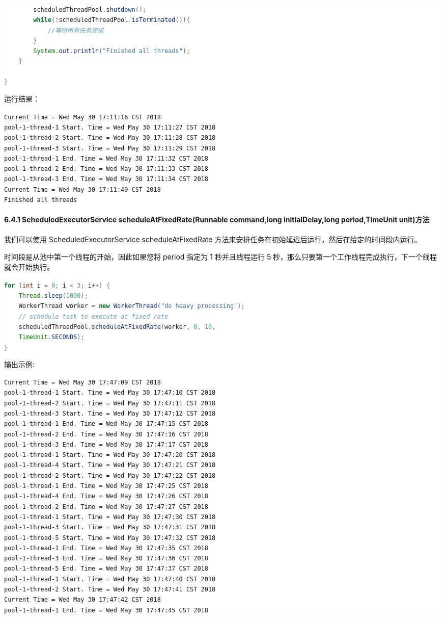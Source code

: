 ```java
        scheduledThreadPool.shutdown();
        while(!scheduledThreadPool.isTerminated()){
            //等待所有任务完成
        }
        System.out.println("Finished all threads");
    }

}
```

运行结果：

```
Current Time = Wed May 30 17:11:16 CST 2018
pool-1-thread-1 Start. Time = Wed May 30 17:11:27 CST 2018
pool-1-thread-2 Start. Time = Wed May 30 17:11:28 CST 2018
pool-1-thread-3 Start. Time = Wed May 30 17:11:29 CST 2018
pool-1-thread-1 End. Time = Wed May 30 17:11:32 CST 2018
pool-1-thread-2 End. Time = Wed May 30 17:11:33 CST 2018
pool-1-thread-3 End. Time = Wed May 30 17:11:34 CST 2018
Current Time = Wed May 30 17:11:49 CST 2018
Finished all threads
```

#### 6.4.1 ScheduledExecutorService scheduleAtFixedRate(Runnable command,long initialDelay,long period,TimeUnit unit)方法

我们可以使用 ScheduledExecutorService scheduleAtFixedRate 方法来安排任务在初始延迟后运行，然后在给定的时间段内运行。

时间段是从池中第一个线程的开始，因此如果您将 period 指定为 1 秒并且线程运行 5 秒，那么只要第一个工作线程完成执行，下一个线程就会开始执行。

```java
for (int i = 0; i < 3; i++) {
	Thread.sleep(1000);
	WorkerThread worker = new WorkerThread("do heavy processing");
	// schedule task to execute at fixed rate
	scheduledThreadPool.scheduleAtFixedRate(worker, 0, 10,
	TimeUnit.SECONDS);
}
```

输出示例:

```
Current Time = Wed May 30 17:47:09 CST 2018
pool-1-thread-1 Start. Time = Wed May 30 17:47:10 CST 2018
pool-1-thread-2 Start. Time = Wed May 30 17:47:11 CST 2018
pool-1-thread-3 Start. Time = Wed May 30 17:47:12 CST 2018
pool-1-thread-1 End. Time = Wed May 30 17:47:15 CST 2018
pool-1-thread-2 End. Time = Wed May 30 17:47:16 CST 2018
pool-1-thread-3 End. Time = Wed May 30 17:47:17 CST 2018
pool-1-thread-1 Start. Time = Wed May 30 17:47:20 CST 2018
pool-1-thread-4 Start. Time = Wed May 30 17:47:21 CST 2018
pool-1-thread-2 Start. Time = Wed May 30 17:47:22 CST 2018
pool-1-thread-1 End. Time = Wed May 30 17:47:25 CST 2018
pool-1-thread-4 End. Time = Wed May 30 17:47:26 CST 2018
pool-1-thread-2 End. Time = Wed May 30 17:47:27 CST 2018
pool-1-thread-1 Start. Time = Wed May 30 17:47:30 CST 2018
pool-1-thread-3 Start. Time = Wed May 30 17:47:31 CST 2018
pool-1-thread-5 Start. Time = Wed May 30 17:47:32 CST 2018
pool-1-thread-1 End. Time = Wed May 30 17:47:35 CST 2018
pool-1-thread-3 End. Time = Wed May 30 17:47:36 CST 2018
pool-1-thread-5 End. Time = Wed May 30 17:47:37 CST 2018
pool-1-thread-1 Start. Time = Wed May 30 17:47:40 CST 2018
pool-1-thread-2 Start. Time = Wed May 30 17:47:41 CST 2018
Current Time = Wed May 30 17:47:42 CST 2018
pool-1-thread-1 End. Time = Wed May 30 17:47:45 CST 2018
```